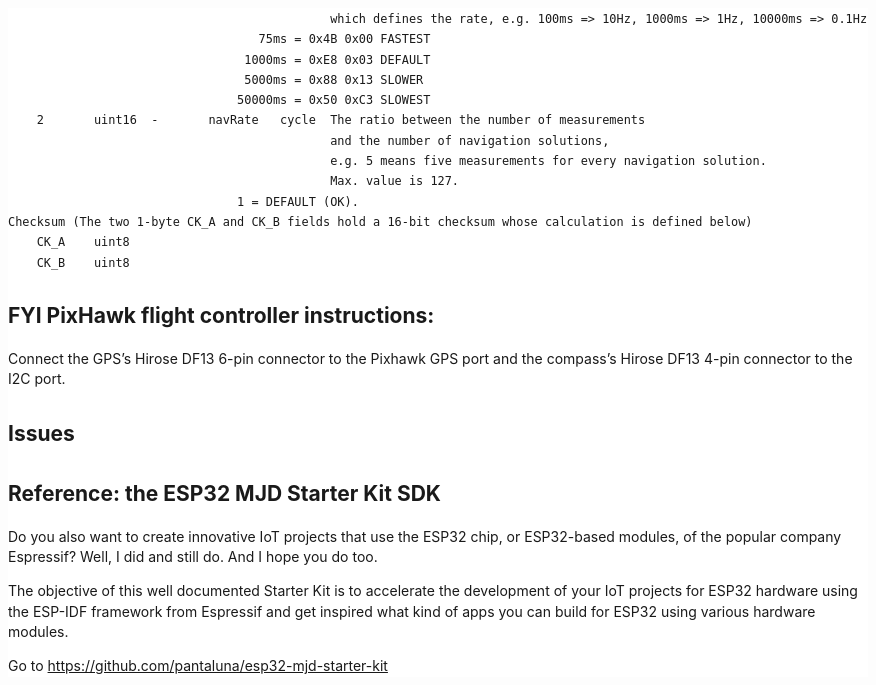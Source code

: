 ```
                                             which defines the rate, e.g. 100ms => 10Hz, 1000ms => 1Hz, 10000ms => 0.1Hz
                                   75ms = 0x4B 0x00 FASTEST
                                 1000ms = 0xE8 0x03 DEFAULT
                                 5000ms = 0x88 0x13 SLOWER
                                50000ms = 0x50 0xC3 SLOWEST
    2       uint16  -       navRate   cycle  The ratio between the number of measurements 
                                             and the number of navigation solutions, 
                                             e.g. 5 means five measurements for every navigation solution. 
                                             Max. value is 127.
                                1 = DEFAULT (OK).
Checksum (The two 1-byte CK_A and CK_B fields hold a 16-bit checksum whose calculation is defined below)
    CK_A    uint8
    CK_B    uint8
```


## FYI PixHawk flight controller instructions:
Connect the GPS’s Hirose DF13 6-pin connector to the Pixhawk GPS port and the compass’s Hirose DF13 4-pin connector to the I2C port.




## Issues


## Reference: the ESP32 MJD Starter Kit SDK

Do you also want to create innovative IoT projects that use the ESP32 chip, or ESP32-based modules, of the popular company Espressif? Well, I did and still do. And I hope you do too.

The objective of this well documented Starter Kit is to accelerate the development of your IoT projects for ESP32 hardware using the ESP-IDF framework from Espressif and get inspired what kind of apps you can build for ESP32 using various hardware modules.

Go to https://github.com/pantaluna/esp32-mjd-starter-kit

